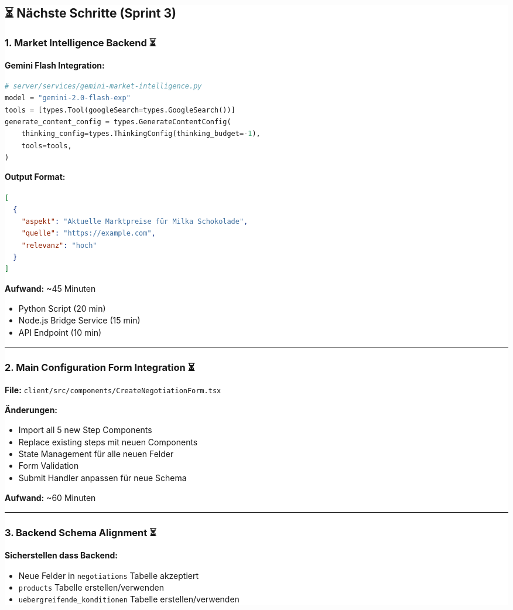 
## ⏳ Nächste Schritte (Sprint 3)

### 1. Market Intelligence Backend ⏳
**Gemini Flash Integration:**
```python
# server/services/gemini-market-intelligence.py
model = "gemini-2.0-flash-exp"
tools = [types.Tool(googleSearch=types.GoogleSearch())]
generate_content_config = types.GenerateContentConfig(
    thinking_config=types.ThinkingConfig(thinking_budget=-1),
    tools=tools,
)
```

**Output Format:**
```json
[
  {
    "aspekt": "Aktuelle Marktpreise für Milka Schokolade",
    "quelle": "https://example.com",
    "relevanz": "hoch"
  }
]
```

**Aufwand:** ~45 Minuten
- Python Script (20 min)
- Node.js Bridge Service (15 min)
- API Endpoint (10 min)

---

### 2. Main Configuration Form Integration ⏳
**File:** `client/src/components/CreateNegotiationForm.tsx`

**Änderungen:**
- Import all 5 new Step Components
- Replace existing steps mit neuen Components
- State Management für alle neuen Felder
- Form Validation
- Submit Handler anpassen für neue Schema

**Aufwand:** ~60 Minuten

---

### 3. Backend Schema Alignment ⏳
**Sicherstellen dass Backend:**
- Neue Felder in `negotiations` Tabelle akzeptiert
- `products` Tabelle erstellen/verwenden
- `uebergreifende_konditionen` Tabelle erstellen/verwenden
